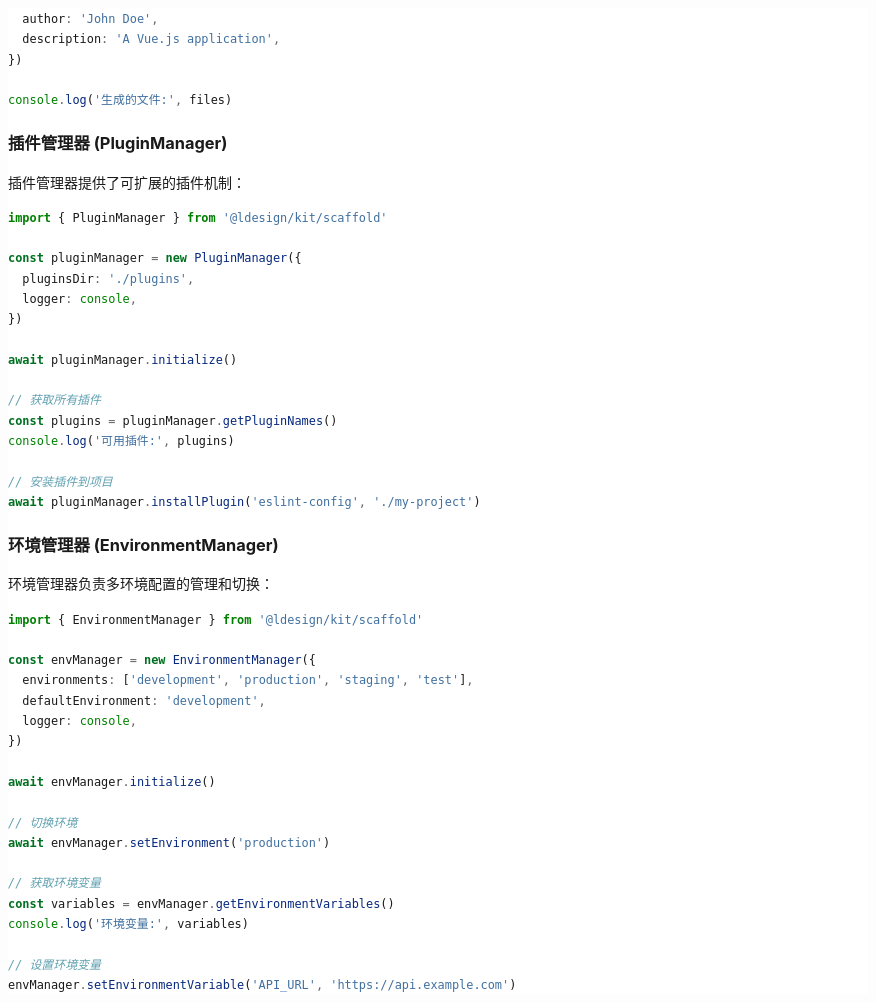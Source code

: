 ```typescript
  author: 'John Doe',
  description: 'A Vue.js application',
})

console.log('生成的文件:', files)
```

### 插件管理器 (PluginManager)

插件管理器提供了可扩展的插件机制：

```typescript
import { PluginManager } from '@ldesign/kit/scaffold'

const pluginManager = new PluginManager({
  pluginsDir: './plugins',
  logger: console,
})

await pluginManager.initialize()

// 获取所有插件
const plugins = pluginManager.getPluginNames()
console.log('可用插件:', plugins)

// 安装插件到项目
await pluginManager.installPlugin('eslint-config', './my-project')
```

### 环境管理器 (EnvironmentManager)

环境管理器负责多环境配置的管理和切换：

```typescript
import { EnvironmentManager } from '@ldesign/kit/scaffold'

const envManager = new EnvironmentManager({
  environments: ['development', 'production', 'staging', 'test'],
  defaultEnvironment: 'development',
  logger: console,
})

await envManager.initialize()

// 切换环境
await envManager.setEnvironment('production')

// 获取环境变量
const variables = envManager.getEnvironmentVariables()
console.log('环境变量:', variables)

// 设置环境变量
envManager.setEnvironmentVariable('API_URL', 'https://api.example.com')
```
